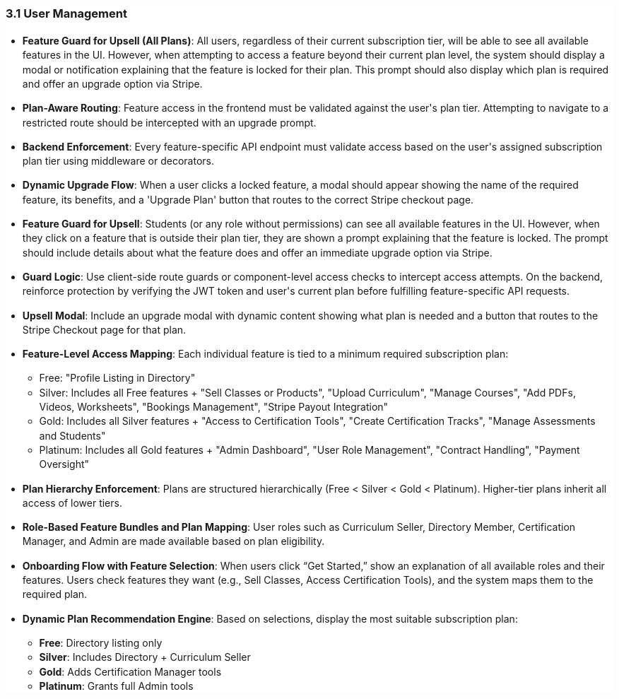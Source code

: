 ### 3.1 User Management

* **Feature Guard for Upsell (All Plans)**: All users, regardless of their current subscription tier, will be able to see all available features in the UI. However, when attempting to access a feature beyond their current plan level, the system should display a modal or notification explaining that the feature is locked for their plan. This prompt should also display which plan is required and offer an upgrade option via Stripe.

* **Plan-Aware Routing**: Feature access in the frontend must be validated against the user's plan tier. Attempting to navigate to a restricted route should be intercepted with an upgrade prompt.

* **Backend Enforcement**: Every feature-specific API endpoint must validate access based on the user's assigned subscription plan tier using middleware or decorators.

* **Dynamic Upgrade Flow**: When a user clicks a locked feature, a modal should appear showing the name of the required feature, its benefits, and a 'Upgrade Plan' button that routes to the correct Stripe checkout page.

* **Feature Guard for Upsell**: Students (or any role without permissions) can see all available features in the UI. However, when they click on a feature that is outside their plan tier, they are shown a prompt explaining that the feature is locked. The prompt should include details about what the feature does and offer an immediate upgrade option via Stripe.

* **Guard Logic**: Use client-side route guards or component-level access checks to intercept access attempts. On the backend, reinforce protection by verifying the JWT token and user's current plan before fulfilling feature-specific API requests.

* **Upsell Modal**: Include an upgrade modal with dynamic content showing what plan is needed and a button that routes to the Stripe Checkout page for that plan.

* **Feature-Level Access Mapping**: Each individual feature is tied to a minimum required subscription plan:

  * Free: "Profile Listing in Directory"
  * Silver: Includes all Free features + "Sell Classes or Products", "Upload Curriculum", "Manage Courses", "Add PDFs, Videos, Worksheets", "Bookings Management", "Stripe Payout Integration"
  * Gold: Includes all Silver features + "Access to Certification Tools", "Create Certification Tracks", "Manage Assessments and Students"
  * Platinum: Includes all Gold features + "Admin Dashboard", "User Role Management", "Contract Handling", "Payment Oversight"

* **Plan Hierarchy Enforcement**: Plans are structured hierarchically (Free < Silver < Gold < Platinum). Higher-tier plans inherit all access of lower tiers.

* **Role-Based Feature Bundles and Plan Mapping**: User roles such as Curriculum Seller, Directory Member, Certification Manager, and Admin are made available based on plan eligibility.

* **Onboarding Flow with Feature Selection**: When users click “Get Started,” show an explanation of all available roles and their features. Users check features they want (e.g., Sell Classes, Access Certification Tools), and the system maps them to the required plan.

* **Dynamic Plan Recommendation Engine**: Based on selections, display the most suitable subscription plan:

  * **Free**: Directory listing only
  * **Silver**: Includes Directory + Curriculum Seller
  * **Gold**: Adds Certification Manager tools
  * **Platinum**: Grants full Admin tools
